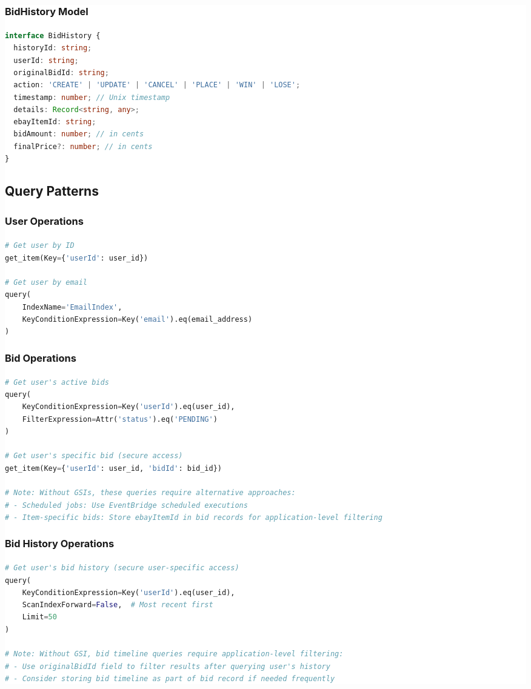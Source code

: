 ### BidHistory Model
```typescript
interface BidHistory {
  historyId: string;
  userId: string;
  originalBidId: string;
  action: 'CREATE' | 'UPDATE' | 'CANCEL' | 'PLACE' | 'WIN' | 'LOSE';
  timestamp: number; // Unix timestamp
  details: Record<string, any>;
  ebayItemId: string;
  bidAmount: number; // in cents
  finalPrice?: number; // in cents
}
```


## Query Patterns

### User Operations
```python
# Get user by ID
get_item(Key={'userId': user_id})

# Get user by email
query(
    IndexName='EmailIndex',
    KeyConditionExpression=Key('email').eq(email_address)
)
```

### Bid Operations
```python
# Get user's active bids
query(
    KeyConditionExpression=Key('userId').eq(user_id),
    FilterExpression=Attr('status').eq('PENDING')
)

# Get user's specific bid (secure access)
get_item(Key={'userId': user_id, 'bidId': bid_id})

# Note: Without GSIs, these queries require alternative approaches:
# - Scheduled jobs: Use EventBridge scheduled executions
# - Item-specific bids: Store ebayItemId in bid records for application-level filtering
```

### Bid History Operations
```python
# Get user's bid history (secure user-specific access)
query(
    KeyConditionExpression=Key('userId').eq(user_id),
    ScanIndexForward=False,  # Most recent first
    Limit=50
)

# Note: Without GSI, bid timeline queries require application-level filtering:
# - Use originalBidId field to filter results after querying user's history
# - Consider storing bid timeline as part of bid record if needed frequently
```
